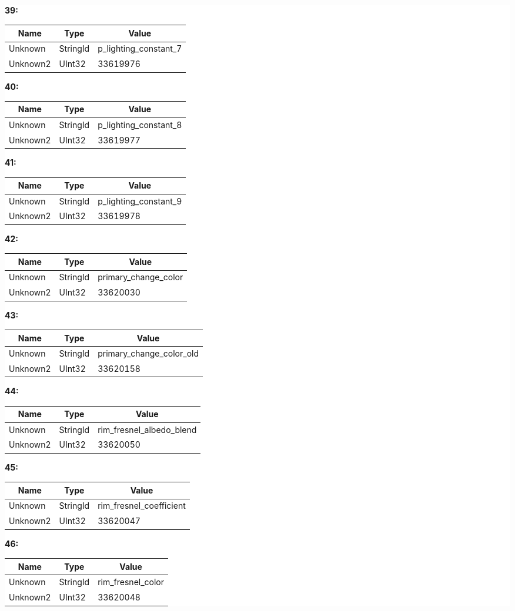 
**39:**

Name	| Type	| Value
---	|---	|---	|
Unknown	|StringId	|p_lighting_constant_7
Unknown2	|UInt32	|33619976


**40:**

Name	| Type	| Value
---	|---	|---	|
Unknown	|StringId	|p_lighting_constant_8
Unknown2	|UInt32	|33619977


**41:**

Name	| Type	| Value
---	|---	|---	|
Unknown	|StringId	|p_lighting_constant_9
Unknown2	|UInt32	|33619978


**42:**

Name	| Type	| Value
---	|---	|---	|
Unknown	|StringId	|primary_change_color
Unknown2	|UInt32	|33620030


**43:**

Name	| Type	| Value
---	|---	|---	|
Unknown	|StringId	|primary_change_color_old
Unknown2	|UInt32	|33620158


**44:**

Name	| Type	| Value
---	|---	|---	|
Unknown	|StringId	|rim_fresnel_albedo_blend
Unknown2	|UInt32	|33620050


**45:**

Name	| Type	| Value
---	|---	|---	|
Unknown	|StringId	|rim_fresnel_coefficient
Unknown2	|UInt32	|33620047


**46:**

Name	| Type	| Value
---	|---	|---	|
Unknown	|StringId	|rim_fresnel_color
Unknown2	|UInt32	|33620048
